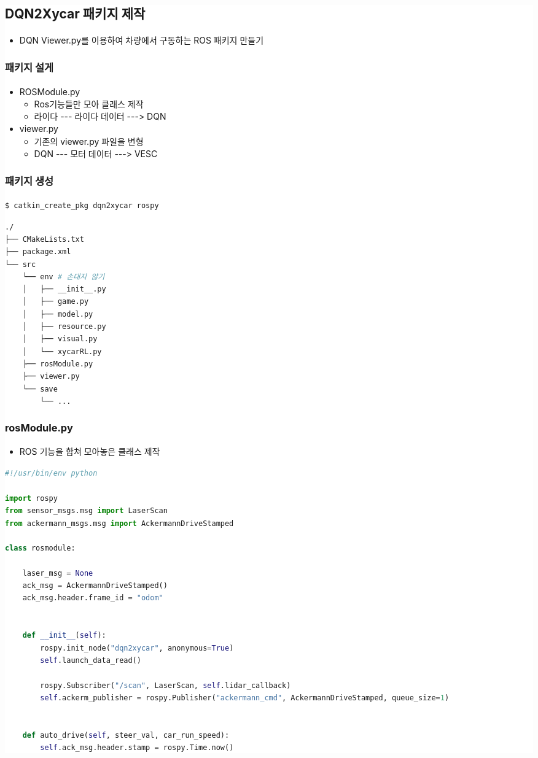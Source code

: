 
## DQN2Xycar 패키지 제작
- DQN Viewer.py를 이용하여 차량에서 구동하는 ROS 패키지 만들기

### 패키지 설게
- ROSModule.py
    - Ros기능들만 모아 클래스 제작
    - 라이다 --- 라이다 데이터 ---> DQN
- viewer.py
    - 기존의 viewer.py 파일을 변형
    - DQN --- 모터 데이터 ---> VESC


### 패키지 생성
```bash
$ catkin_create_pkg dqn2xycar rospy
```

```bash
./
├── CMakeLists.txt
├── package.xml
└── src
    └── env # 손대지 않기
    │   ├── __init__.py
    │   ├── game.py
    │   ├── model.py
    │   ├── resource.py
    │   ├── visual.py
    │   └── xycarRL.py
    ├── rosModule.py
    ├── viewer.py
    └── save
        └── ...
```


### rosModule.py
- ROS 기능을 합쳐 모아놓은 클래스 제작

```python
#!/usr/bin/env python

import rospy
from sensor_msgs.msg import LaserScan
from ackermann_msgs.msg import AckermannDriveStamped

class rosmodule:
    
    laser_msg = None
    ack_msg = AckermannDriveStamped()
    ack_msg.header.frame_id = "odom"


    def __init__(self):
        rospy.init_node("dqn2xycar", anonymous=True)
        self.launch_data_read()

        rospy.Subscriber("/scan", LaserScan, self.lidar_callback)
        self.ackerm_publisher = rospy.Publisher("ackermann_cmd", AckermannDriveStamped, queue_size=1)


    def auto_drive(self, steer_val, car_run_speed):
        self.ack_msg.header.stamp = rospy.Time.now()
```